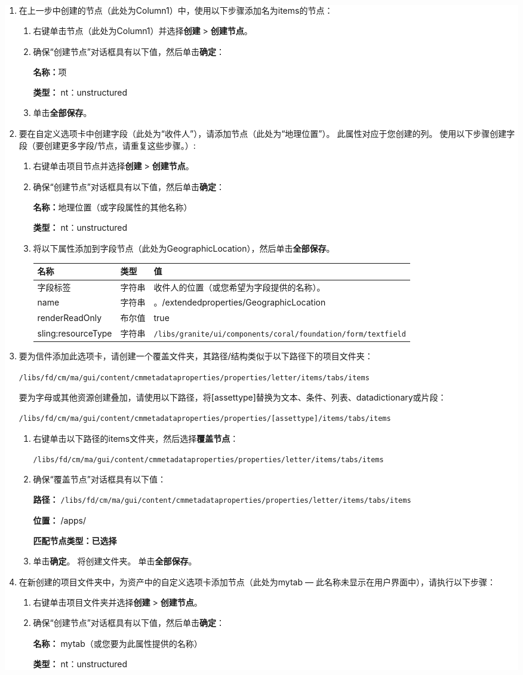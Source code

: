 1. 在上一步中创建的节点（此处为Column1）中，使用以下步骤添加名为items的节点：

   1. 右键单击节点（此处为Column1）并选择&#x200B;**创建** > **创建节点**。
   1. 确保“创建节点”对话框具有以下值，然后单击&#x200B;**确定**：

      **名称：**&#x200B;项

      **类型：** nt：unstructured

   1. 单击&#x200B;**全部保存**。

1. 要在自定义选项卡中创建字段（此处为“收件人”），请添加节点（此处为“地理位置”）。 此属性对应于您创建的列。 使用以下步骤创建字段（要创建更多字段/节点，请重复这些步骤。）: 

   1. 右键单击项目节点并选择&#x200B;**创建** > **创建节点**。
   1. 确保“创建节点”对话框具有以下值，然后单击&#x200B;**确定**：

      **名称：**&#x200B;地理位置（或字段属性的其他名称）

      **类型：** nt：unstructured

   1. 将以下属性添加到字段节点（此处为GeographicLocation），然后单击&#x200B;**全部保存**。

      | **名称** | **类型** | **值** |
      |---|---|---|
      | 字段标签 | 字符串 | 收件人的位置（或您希望为字段提供的名称）。 |
      | name | 字符串 | 。/extendedproperties/GeographicLocation |
      | renderReadOnly | 布尔值 | true |
      | sling:resourceType | 字符串 | `/libs/granite/ui/components/coral/foundation/form/textfield` |

1. 要为信件添加此选项卡，请创建一个覆盖文件夹，其路径/结构类似于以下路径下的项目文件夹：

   `/libs/fd/cm/ma/gui/content/cmmetadataproperties/properties/letter/items/tabs/items`

   要为字母或其他资源创建叠加，请使用以下路径，将[assettype]替换为文本、条件、列表、datadictionary或片段：

   `/libs/fd/cm/ma/gui/content/cmmetadataproperties/properties/[assettype]/items/tabs/items`

   1. 右键单击以下路径的items文件夹，然后选择&#x200B;**覆盖节点**：

      `/libs/fd/cm/ma/gui/content/cmmetadataproperties/properties/letter/items/tabs/items`

   1. 确保“覆盖节点”对话框具有以下值：

      **路径：** `/libs/fd/cm/ma/gui/content/cmmetadataproperties/properties/letter/items/tabs/items`

      **位置：** /apps/

      **匹配节点类型：已选择**

   1. 单击&#x200B;**确定**。 将创建文件夹。 单击&#x200B;**全部保存**。

1. 在新创建的项目文件夹中，为资产中的自定义选项卡添加节点（此处为mytab — 此名称未显示在用户界面中），请执行以下步骤：

   1. 右键单击项目文件夹并选择&#x200B;**创建** > **创建节点**。
   1. 确保“创建节点”对话框具有以下值，然后单击&#x200B;**确定**：

      **名称：** mytab（或您要为此属性提供的名称）

      **类型：** nt：unstructured
